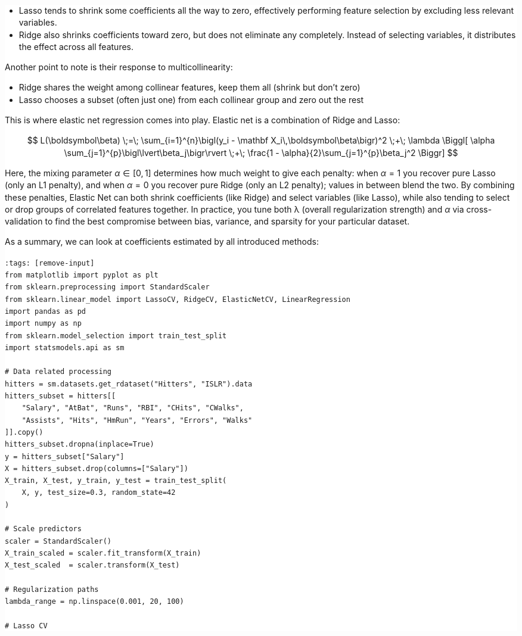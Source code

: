 - Lasso tends to shrink some coefficients all the way to zero, effectively performing feature selection by excluding less relevant variables.
- Ridge also shrinks coefficients toward zero, but does not eliminate any completely. Instead of selecting variables, it distributes the effect across all features.

Another point to note is their response to multicollinearity:

  - Ridge shares the weight among collinear features, keep them all (shrink but don’t zero)
  - Lasso chooses a subset (often just one) from each collinear group and zero out the rest

This is where elastic net regression comes into play. Elastic net is a combination of Ridge and Lasso:

$$
L(\boldsymbol\beta) \;=\;
\sum_{i=1}^{n}\bigl(y_i - \mathbf X_i\,\boldsymbol\beta\bigr)^2
\;+\;
\lambda
\Biggl[
\alpha \sum_{j=1}^{p}\bigl\lvert\beta_j\bigr\rvert
\;+\;
\frac{1 - \alpha}{2}\sum_{j=1}^{p}\beta_j^2
\Biggr]
$$

Here, the mixing parameter $\alpha\in[0,1]$ determines how much weight to give each penalty: when  $\alpha=1$ you recover pure Lasso (only an L1 penalty), and when  $\alpha=0$ you recover pure Ridge (only an L2 penalty); values in between blend the two. By combining these penalties, Elastic Net can both shrink coefficients (like Ridge) and select variables (like Lasso), while also tending to select or drop groups of correlated features together. In practice, you tune both λ (overall regularization strength) and $\alpha$ via cross-validation to find the best compromise between bias, variance, and sparsity for your particular dataset.

As a summary, we can look at coefficients estimated by all introduced methods:

```{code-cell}  ipython3
:tags: [remove-input]
from matplotlib import pyplot as plt
from sklearn.preprocessing import StandardScaler
from sklearn.linear_model import LassoCV, RidgeCV, ElasticNetCV, LinearRegression
import pandas as pd
import numpy as np
from sklearn.model_selection import train_test_split
import statsmodels.api as sm

# Data related processing
hitters = sm.datasets.get_rdataset("Hitters", "ISLR").data
hitters_subset = hitters[[
    "Salary", "AtBat", "Runs", "RBI", "CHits", "CWalks",
    "Assists", "Hits", "HmRun", "Years", "Errors", "Walks"
]].copy()
hitters_subset.dropna(inplace=True)
y = hitters_subset["Salary"]
X = hitters_subset.drop(columns=["Salary"])
X_train, X_test, y_train, y_test = train_test_split(
    X, y, test_size=0.3, random_state=42
)

# Scale predictors
scaler = StandardScaler()
X_train_scaled = scaler.fit_transform(X_train)
X_test_scaled  = scaler.transform(X_test)

# Regularization paths
lambda_range = np.linspace(0.001, 20, 100)

# Lasso CV
```